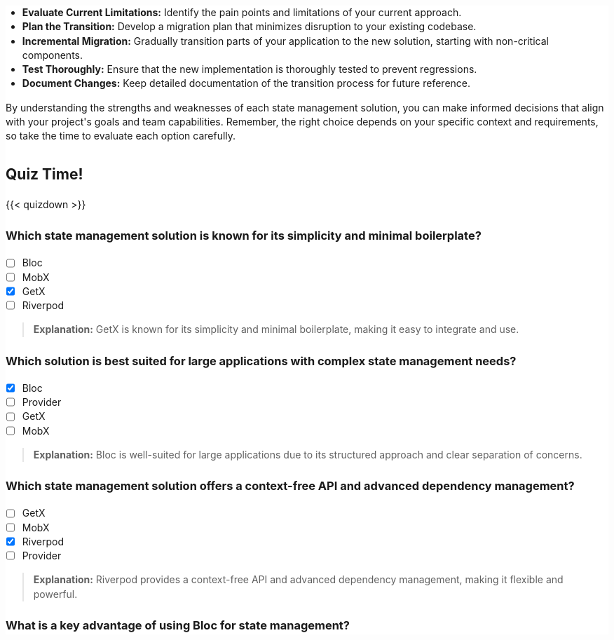 - **Evaluate Current Limitations:** Identify the pain points and limitations of your current approach.
- **Plan the Transition:** Develop a migration plan that minimizes disruption to your existing codebase.
- **Incremental Migration:** Gradually transition parts of your application to the new solution, starting with non-critical components.
- **Test Thoroughly:** Ensure that the new implementation is thoroughly tested to prevent regressions.
- **Document Changes:** Keep detailed documentation of the transition process for future reference.

By understanding the strengths and weaknesses of each state management solution, you can make informed decisions that align with your project's goals and team capabilities. Remember, the right choice depends on your specific context and requirements, so take the time to evaluate each option carefully.

## Quiz Time!

{{< quizdown >}}

### Which state management solution is known for its simplicity and minimal boilerplate?

- [ ] Bloc
- [ ] MobX
- [x] GetX
- [ ] Riverpod

> **Explanation:** GetX is known for its simplicity and minimal boilerplate, making it easy to integrate and use.

### Which solution is best suited for large applications with complex state management needs?

- [x] Bloc
- [ ] Provider
- [ ] GetX
- [ ] MobX

> **Explanation:** Bloc is well-suited for large applications due to its structured approach and clear separation of concerns.

### Which state management solution offers a context-free API and advanced dependency management?

- [ ] GetX
- [ ] MobX
- [x] Riverpod
- [ ] Provider

> **Explanation:** Riverpod provides a context-free API and advanced dependency management, making it flexible and powerful.

### What is a key advantage of using Bloc for state management?
